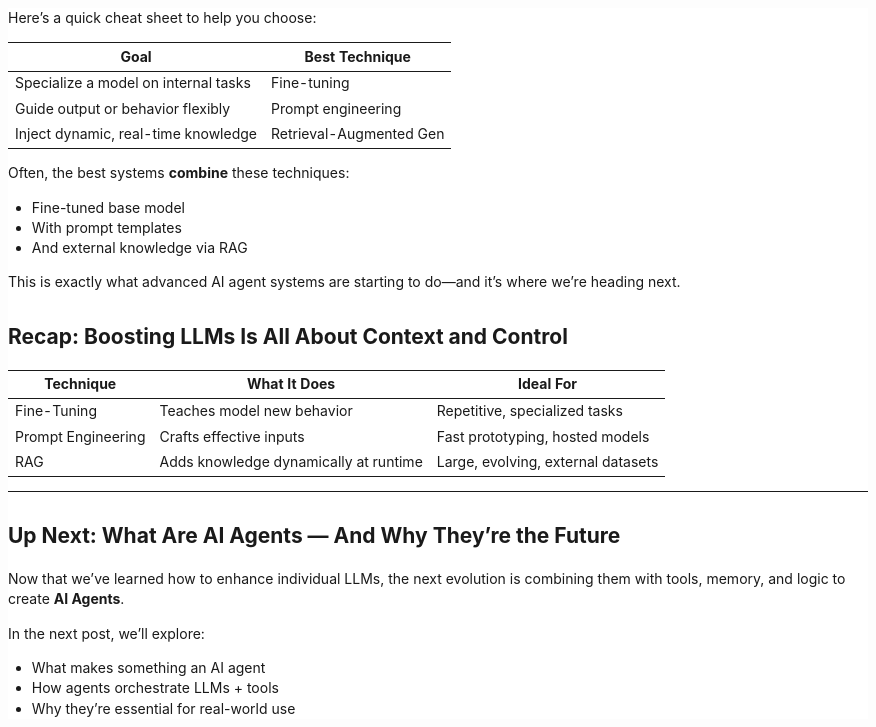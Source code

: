 Here’s a quick cheat sheet to help you choose:

| Goal                               | Best Technique           |
|------------------------------------|--------------------------|
| Specialize a model on internal tasks | Fine-tuning             |
| Guide output or behavior flexibly   | Prompt engineering       |
| Inject dynamic, real-time knowledge | Retrieval-Augmented Gen  |

Often, the best systems **combine** these techniques:
- Fine-tuned base model
- With prompt templates
- And external knowledge via RAG

This is exactly what advanced AI agent systems are starting to do—and it’s where we’re heading next.

## Recap: Boosting LLMs Is All About Context and Control

| Technique         | What It Does                                  | Ideal For                           |
|------------------|------------------------------------------------|-------------------------------------|
| Fine-Tuning       | Teaches model new behavior                    | Repetitive, specialized tasks       |
| Prompt Engineering| Crafts effective inputs                       | Fast prototyping, hosted models     |
| RAG               | Adds knowledge dynamically at runtime         | Large, evolving, external datasets  |

---

## Up Next: What Are AI Agents — And Why They’re the Future

Now that we’ve learned how to enhance individual LLMs, the next evolution is combining them with tools, memory, and logic to create **AI Agents**.

In the next post, we’ll explore:
- What makes something an AI agent
- How agents orchestrate LLMs + tools
- Why they’re essential for real-world use
